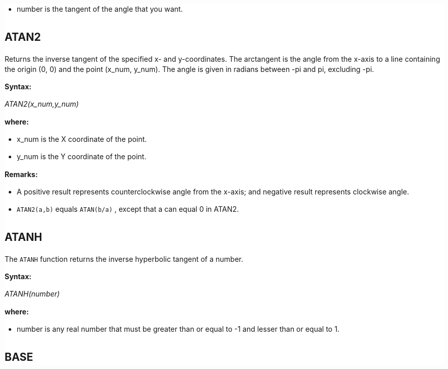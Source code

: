 * number is the tangent of the angle that you want.



## ATAN2



Returns the inverse tangent of the specified x- and y-coordinates. The arctangent is the angle from the x-axis to a line containing the origin (0, 0) and the point (x_num, y_num). The angle is given in radians between -pi and pi, excluding -pi.



**Syntax:**



_ATAN2(x_num,y_num)_ 



**where:**



* x_num is the X coordinate of the point.



* y_num is the Y coordinate of the point.



**Remarks:**



* A positive result represents counterclockwise angle from the x-axis; and negative result represents clockwise angle.



* `ATAN2(a,b)` equals `ATAN(b/a)` , except that a can equal 0 in ATAN2.



## ATANH



The `ATANH` function returns the inverse hyperbolic tangent of a number.



**Syntax:**



_ATANH(number)_



**where:**



* number is any real number that must be greater than or equal to -1 and lesser than or equal to 1.



## BASE
